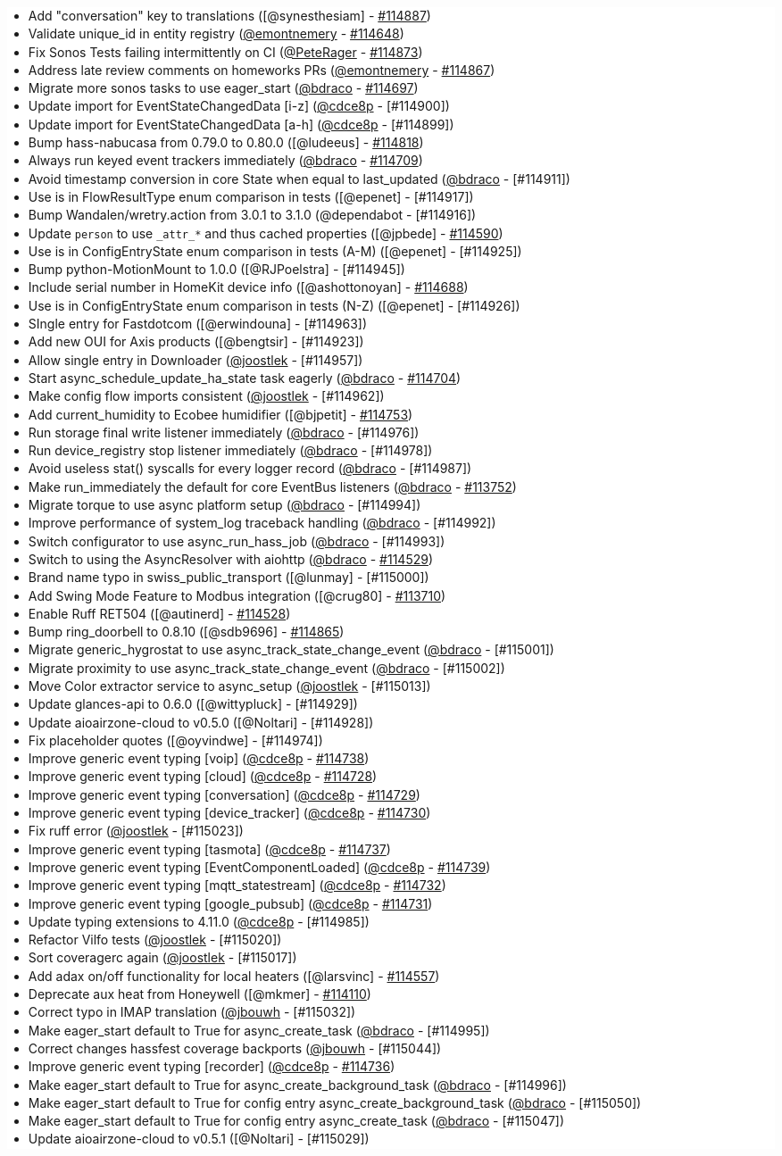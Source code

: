 - Add "conversation" key to translations ([@synesthesiam] - [#114887])
- Validate unique_id in entity registry ([@emontnemery] - [#114648])
- Fix Sonos Tests failing intermittently on CI ([@PeteRager] - [#114873])
- Address late review comments on homeworks PRs ([@emontnemery] - [#114867])
- Migrate more sonos tasks to use eager_start ([@bdraco] - [#114697])
- Update import for EventStateChangedData [i-z] ([@cdce8p] - [#114900])
- Update import for EventStateChangedData [a-h] ([@cdce8p] - [#114899])
- Bump hass-nabucasa from 0.79.0 to 0.80.0 ([@ludeeus] - [#114818])
- Always run keyed event trackers immediately ([@bdraco] - [#114709])
- Avoid timestamp conversion in core State when equal to last_updated ([@bdraco] - [#114911])
- Use is in FlowResultType enum comparison in tests ([@epenet] - [#114917])
- Bump Wandalen/wretry.action from 3.0.1 to 3.1.0 (@dependabot - [#114916])
- Update `person` to use `_attr_*` and thus cached properties ([@jpbede] - [#114590])
- Use is in ConfigEntryState enum comparison in tests (A-M) ([@epenet] - [#114925])
- Bump python-MotionMount to 1.0.0 ([@RJPoelstra] - [#114945])
- Include serial number in HomeKit device info ([@ashottonoyan] - [#114688])
- Use is in ConfigEntryState enum comparison in tests (N-Z) ([@epenet] - [#114926])
- SIngle entry for Fastdotcom ([@erwindouna] - [#114963])
- Add new OUI for Axis products ([@bengtsir] - [#114923])
- Allow single entry in Downloader ([@joostlek] - [#114957])
- Start async_schedule_update_ha_state task eagerly ([@bdraco] - [#114704])
- Make config flow imports consistent ([@joostlek] - [#114962])
- Add current_humidity to Ecobee humidifier ([@bjpetit] - [#114753])
- Run storage final write listener immediately ([@bdraco] - [#114976])
- Run device_registry stop listener immediately ([@bdraco] - [#114978])
- Avoid useless stat() syscalls for every logger record ([@bdraco] - [#114987])
- Make run_immediately the default for core EventBus listeners ([@bdraco] - [#113752])
- Migrate torque to use async platform setup ([@bdraco] - [#114994])
- Improve performance of system_log traceback handling ([@bdraco] - [#114992])
- Switch configurator to use async_run_hass_job ([@bdraco] - [#114993])
- Switch to using the AsyncResolver with aiohttp ([@bdraco] - [#114529])
- Brand name typo in swiss_public_transport ([@lunmay] - [#115000])
- Add Swing Mode Feature to Modbus integration ([@crug80] - [#113710])
- Enable Ruff RET504 ([@autinerd] - [#114528])
- Bump ring_doorbell to 0.8.10 ([@sdb9696] - [#114865])
- Migrate generic_hygrostat to use async_track_state_change_event ([@bdraco] - [#115001])
- Migrate proximity to use async_track_state_change_event ([@bdraco] - [#115002])
- Move Color extractor service to async_setup ([@joostlek] - [#115013])
- Update glances-api to 0.6.0 ([@wittypluck] - [#114929])
- Update aioairzone-cloud to v0.5.0 ([@Noltari] - [#114928])
- Fix placeholder quotes ([@oyvindwe] - [#114974])
- Improve generic event typing [voip] ([@cdce8p] - [#114738])
- Improve generic event typing [cloud] ([@cdce8p] - [#114728])
- Improve generic event typing [conversation] ([@cdce8p] - [#114729])
- Improve generic event typing [device_tracker] ([@cdce8p] - [#114730])
- Fix ruff error ([@joostlek] - [#115023])
- Improve generic event typing [tasmota] ([@cdce8p] - [#114737])
- Improve generic event typing [EventComponentLoaded] ([@cdce8p] - [#114739])
- Improve generic event typing [mqtt_statestream] ([@cdce8p] - [#114732])
- Improve generic event typing [google_pubsub] ([@cdce8p] - [#114731])
- Update typing extensions to 4.11.0 ([@cdce8p] - [#114985])
- Refactor Vilfo tests ([@joostlek] - [#115020])
- Sort coveragerc again ([@joostlek] - [#115017])
- Add adax on/off functionality for local heaters ([@larsvinc] - [#114557])
- Deprecate aux heat from Honeywell ([@mkmer] - [#114110])
- Correct typo in IMAP translation ([@jbouwh] - [#115032])
- Make eager_start default to True for async_create_task ([@bdraco] - [#114995])
- Correct changes hassfest coverage backports ([@jbouwh] - [#115044])
- Improve generic event typing [recorder] ([@cdce8p] - [#114736])
- Make eager_start default to True for async_create_background_task ([@bdraco] - [#114996])
- Make eager_start default to True for config entry async_create_background_task ([@bdraco] - [#115050])
- Make eager_start default to True for config entry async_create_task ([@bdraco] - [#115047])
- Update aioairzone-cloud to v0.5.1 ([@Noltari] - [#115029])

[#115857]: https://github.com/home-assistant/core/pull/115857
[#116527]: https://github.com/home-assistant/core/pull/116527
[#116538]: https://github.com/home-assistant/core/pull/116538
[#116539]: https://github.com/home-assistant/core/pull/116539
[#116550]: https://github.com/home-assistant/core/pull/116550
[#116558]: https://github.com/home-assistant/core/pull/116558
[#116564]: https://github.com/home-assistant/core/pull/116564
[#116569]: https://github.com/home-assistant/core/pull/116569
[#116570]: https://github.com/home-assistant/core/pull/116570
[#116579]: https://github.com/home-assistant/core/pull/116579
[#116596]: https://github.com/home-assistant/core/pull/116596
[#116600]: https://github.com/home-assistant/core/pull/116600
[#116616]: https://github.com/home-assistant/core/pull/116616
[#116621]: https://github.com/home-assistant/core/pull/116621
[#116627]: https://github.com/home-assistant/core/pull/116627
[#116639]: https://github.com/home-assistant/core/pull/116639
[#116651]: https://github.com/home-assistant/core/pull/116651
[#116660]: https://github.com/home-assistant/core/pull/116660
[#116661]: https://github.com/home-assistant/core/pull/116661
[#116662]: https://github.com/home-assistant/core/pull/116662
[#116673]: https://github.com/home-assistant/core/pull/116673
[#116689]: https://github.com/home-assistant/core/pull/116689
[#116692]: https://github.com/home-assistant/core/pull/116692
[@Galorhallen]: https://github.com/Galorhallen
[@GraceGRD]: https://github.com/GraceGRD
[@Kane610]: https://github.com/Kane610
[@LaStrada]: https://github.com/LaStrada
[@MatthewFlamm]: https://github.com/MatthewFlamm
[@bdraco]: https://github.com/bdraco
[@cdce8p]: https://github.com/cdce8p
[@eifinger]: https://github.com/eifinger
[@farmio]: https://github.com/farmio
[@felipediel]: https://github.com/felipediel
[@frenck]: https://github.com/frenck
[@gwww]: https://github.com/gwww
[@jbouwh]: https://github.com/jbouwh
[@joostlek]: https://github.com/joostlek
[@marcelveldt]: https://github.com/marcelveldt
[@puddly]: https://github.com/puddly
[@tomaszsluszniak]: https://github.com/tomaszsluszniak
[#116538]: https://github.com/home-assistant/core/pull/116538
[#116696]: https://github.com/home-assistant/core/pull/116696
[#116704]: https://github.com/home-assistant/core/pull/116704
[#116711]: https://github.com/home-assistant/core/pull/116711
[#116720]: https://github.com/home-assistant/core/pull/116720
[#116721]: https://github.com/home-assistant/core/pull/116721
[#116728]: https://github.com/home-assistant/core/pull/116728
[#116743]: https://github.com/home-assistant/core/pull/116743
[#116785]: https://github.com/home-assistant/core/pull/116785
[#116795]: https://github.com/home-assistant/core/pull/116795
[#116796]: https://github.com/home-assistant/core/pull/116796
[#116797]: https://github.com/home-assistant/core/pull/116797
[#116805]: https://github.com/home-assistant/core/pull/116805
[#116813]: https://github.com/home-assistant/core/pull/116813
[#116829]: https://github.com/home-assistant/core/pull/116829
[#116836]: https://github.com/home-assistant/core/pull/116836
[#116839]: https://github.com/home-assistant/core/pull/116839
[#116844]: https://github.com/home-assistant/core/pull/116844
[#116849]: https://github.com/home-assistant/core/pull/116849
[#116859]: https://github.com/home-assistant/core/pull/116859
[#116874]: https://github.com/home-assistant/core/pull/116874
[#116904]: https://github.com/home-assistant/core/pull/116904
[#116939]: https://github.com/home-assistant/core/pull/116939
[@balloob]: https://github.com/balloob
[@bdraco]: https://github.com/bdraco
[@bramkragten]: https://github.com/bramkragten
[@emontnemery]: https://github.com/emontnemery
[@frenck]: https://github.com/frenck
[@jbouwh]: https://github.com/jbouwh
[@joostlek]: https://github.com/joostlek
[@mib1185]: https://github.com/mib1185
[@mletenay]: https://github.com/mletenay
[@pdecat]: https://github.com/pdecat
[@tkdrob]: https://github.com/tkdrob
[@tronikos]: https://github.com/tronikos
[#115640]: https://github.com/home-assistant/core/pull/115640
[#116181]: https://github.com/home-assistant/core/pull/116181
[#116538]: https://github.com/home-assistant/core/pull/116538
[#116696]: https://github.com/home-assistant/core/pull/116696
[#116937]: https://github.com/home-assistant/core/pull/116937
[#116967]: https://github.com/home-assistant/core/pull/116967
[#116986]: https://github.com/home-assistant/core/pull/116986
[#117006]: https://github.com/home-assistant/core/pull/117006
[#117028]: https://github.com/home-assistant/core/pull/117028
[#117059]: https://github.com/home-assistant/core/pull/117059
[#117061]: https://github.com/home-assistant/core/pull/117061
[#117089]: https://github.com/home-assistant/core/pull/117089
[#117090]: https://github.com/home-assistant/core/pull/117090
[#117091]: https://github.com/home-assistant/core/pull/117091
[#117094]: https://github.com/home-assistant/core/pull/117094
[#117105]: https://github.com/home-assistant/core/pull/117105
[#117115]: https://github.com/home-assistant/core/pull/117115
[#117141]: https://github.com/home-assistant/core/pull/117141
[#117144]: https://github.com/home-assistant/core/pull/117144
[#117162]: https://github.com/home-assistant/core/pull/117162
[#117189]: https://github.com/home-assistant/core/pull/117189
[@MatthewFlamm]: https://github.com/MatthewFlamm
[@PeteRager]: https://github.com/PeteRager
[@bdraco]: https://github.com/bdraco
[@catsmanac]: https://github.com/catsmanac
[@cdce8p]: https://github.com/cdce8p
[@ctalkington]: https://github.com/ctalkington
[@dgomes]: https://github.com/dgomes
[@edenhaus]: https://github.com/edenhaus
[@frenck]: https://github.com/frenck
[@jbouwh]: https://github.com/jbouwh
[@matrixd2]: https://github.com/matrixd2
[@mletenay]: https://github.com/mletenay
[@puddly]: https://github.com/puddly
[@tr4nt0r]: https://github.com/tr4nt0r
[#112840]: https://github.com/home-assistant/core/pull/112840
[#114325]: https://github.com/home-assistant/core/pull/114325
[#115365]: https://github.com/home-assistant/core/pull/115365
[#116538]: https://github.com/home-assistant/core/pull/116538
[#116696]: https://github.com/home-assistant/core/pull/116696
[#116847]: https://github.com/home-assistant/core/pull/116847
[#116937]: https://github.com/home-assistant/core/pull/116937
[#116989]: https://github.com/home-assistant/core/pull/116989
[#117098]: https://github.com/home-assistant/core/pull/117098
[#117203]: https://github.com/home-assistant/core/pull/117203
[#117204]: https://github.com/home-assistant/core/pull/117204
[#117212]: https://github.com/home-assistant/core/pull/117212
[#117232]: https://github.com/home-assistant/core/pull/117232
[#117267]: https://github.com/home-assistant/core/pull/117267
[#117314]: https://github.com/home-assistant/core/pull/117314
[#117325]: https://github.com/home-assistant/core/pull/117325
[#117331]: https://github.com/home-assistant/core/pull/117331
[#117374]: https://github.com/home-assistant/core/pull/117374
[#117436]: https://github.com/home-assistant/core/pull/117436
[#117444]: https://github.com/home-assistant/core/pull/117444
[#117446]: https://github.com/home-assistant/core/pull/117446
[#117487]: https://github.com/home-assistant/core/pull/117487
[#117490]: https://github.com/home-assistant/core/pull/117490
[#117494]: https://github.com/home-assistant/core/pull/117494
[#117501]: https://github.com/home-assistant/core/pull/117501
[#117558]: https://github.com/home-assistant/core/pull/117558
[#117567]: https://github.com/home-assistant/core/pull/117567
[#117588]: https://github.com/home-assistant/core/pull/117588
[@Cereal2nd]: https://github.com/Cereal2nd
[@Kane610]: https://github.com/Kane610
[@Thomas55555]: https://github.com/Thomas55555
[@amura11]: https://github.com/amura11
[@balloob]: https://github.com/balloob
[@bdraco]: https://github.com/bdraco
[@emontnemery]: https://github.com/emontnemery
[@frenck]: https://github.com/frenck
[@jbouwh]: https://github.com/jbouwh
[@jjlawren]: https://github.com/jjlawren
[@joostlek]: https://github.com/joostlek
[@mk-81]: https://github.com/mk-81
[@nijel]: https://github.com/nijel
[@raman325]: https://github.com/raman325
[@starkillerOG]: https://github.com/starkillerOG
[@teharris1]: https://github.com/teharris1
[@tronikos]: https://github.com/tronikos
[@wujiaqi]: https://github.com/wujiaqi
[#116391]: https://github.com/home-assistant/core/pull/116391
[#116538]: https://github.com/home-assistant/core/pull/116538
[#116696]: https://github.com/home-assistant/core/pull/116696
[#116937]: https://github.com/home-assistant/core/pull/116937
[#117193]: https://github.com/home-assistant/core/pull/117193
[#117203]: https://github.com/home-assistant/core/pull/117203
[#117209]: https://github.com/home-assistant/core/pull/117209
[#117631]: https://github.com/home-assistant/core/pull/117631
[#117655]: https://github.com/home-assistant/core/pull/117655
[#117672]: https://github.com/home-assistant/core/pull/117672
[#117682]: https://github.com/home-assistant/core/pull/117682
[#117691]: https://github.com/home-assistant/core/pull/117691
[#117738]: https://github.com/home-assistant/core/pull/117738
[#117748]: https://github.com/home-assistant/core/pull/117748
[#117751]: https://github.com/home-assistant/core/pull/117751
[#117756]: https://github.com/home-assistant/core/pull/117756
[#117790]: https://github.com/home-assistant/core/pull/117790
[#117800]: https://github.com/home-assistant/core/pull/117800
[#117841]: https://github.com/home-assistant/core/pull/117841
[#117879]: https://github.com/home-assistant/core/pull/117879
[#117881]: https://github.com/home-assistant/core/pull/117881
[#117919]: https://github.com/home-assistant/core/pull/117919
[#117945]: https://github.com/home-assistant/core/pull/117945
[#118005]: https://github.com/home-assistant/core/pull/118005
[#118016]: https://github.com/home-assistant/core/pull/118016
[#118025]: https://github.com/home-assistant/core/pull/118025
[#118038]: https://github.com/home-assistant/core/pull/118038
[#118050]: https://github.com/home-assistant/core/pull/118050
[@Anrijs]: https://github.com/Anrijs
[@OnFreund]: https://github.com/OnFreund
[@PeteRager]: https://github.com/PeteRager
[@RicArch97]: https://github.com/RicArch97
[@bajansen]: https://github.com/bajansen
[@balloob]: https://github.com/balloob
[@bdraco]: https://github.com/bdraco
[@bouwew]: https://github.com/bouwew
[@elupus]: https://github.com/elupus
[@emontnemery]: https://github.com/emontnemery
[@frenck]: https://github.com/frenck
[@marcelveldt]: https://github.com/marcelveldt
[@mib1185]: https://github.com/mib1185
[@puddly]: https://github.com/puddly
[@scop]: https://github.com/scop
[@swoga]: https://github.com/swoga
[@thecode]: https://github.com/thecode
[#100780]: https://github.com/home-assistant/core/pull/100780
[#102424]: https://github.com/home-assistant/core/pull/102424
[#104343]: https://github.com/home-assistant/core/pull/104343
[#104725]: https://github.com/home-assistant/core/pull/104725
[#104913]: https://github.com/home-assistant/core/pull/104913
[#105068]: https://github.com/home-assistant/core/pull/105068
[#105581]: https://github.com/home-assistant/core/pull/105581
[#105598]: https://github.com/home-assistant/core/pull/105598
[#105605]: https://github.com/home-assistant/core/pull/105605
[#105764]: https://github.com/home-assistant/core/pull/105764
[#105779]: https://github.com/home-assistant/core/pull/105779
[#105861]: https://github.com/home-assistant/core/pull/105861
[#106167]: https://github.com/home-assistant/core/pull/106167
[#106305]: https://github.com/home-assistant/core/pull/106305
[#106322]: https://github.com/home-assistant/core/pull/106322
[#106348]: https://github.com/home-assistant/core/pull/106348
[#106501]: https://github.com/home-assistant/core/pull/106501
[#106589]: https://github.com/home-assistant/core/pull/106589
[#106612]: https://github.com/home-assistant/core/pull/106612
[#106769]: https://github.com/home-assistant/core/pull/106769
[#106778]: https://github.com/home-assistant/core/pull/106778
[#106785]: https://github.com/home-assistant/core/pull/106785
[#106874]: https://github.com/home-assistant/core/pull/106874
[#106875]: https://github.com/home-assistant/core/pull/106875
[#106904]: https://github.com/home-assistant/core/pull/106904
[#107348]: https://github.com/home-assistant/core/pull/107348
[#107446]: https://github.com/home-assistant/core/pull/107446
[#107464]: https://github.com/home-assistant/core/pull/107464
[#107630]: https://github.com/home-assistant/core/pull/107630
[#107803]: https://github.com/home-assistant/core/pull/107803
[#107852]: https://github.com/home-assistant/core/pull/107852
[#107862]: https://github.com/home-assistant/core/pull/107862
[#107905]: https://github.com/home-assistant/core/pull/107905
[#107920]: https://github.com/home-assistant/core/pull/107920
[#108168]: https://github.com/home-assistant/core/pull/108168
[#108226]: https://github.com/home-assistant/core/pull/108226
[#108310]: https://github.com/home-assistant/core/pull/108310
[#108652]: https://github.com/home-assistant/core/pull/108652
[#109062]: https://github.com/home-assistant/core/pull/109062
[#109099]: https://github.com/home-assistant/core/pull/109099
[#109121]: https://github.com/home-assistant/core/pull/109121
[#109123]: https://github.com/home-assistant/core/pull/109123
[#109204]: https://github.com/home-assistant/core/pull/109204
[#109213]: https://github.com/home-assistant/core/pull/109213
[#109222]: https://github.com/home-assistant/core/pull/109222
[#109291]: https://github.com/home-assistant/core/pull/109291
[#109517]: https://github.com/home-assistant/core/pull/109517
[#109944]: https://github.com/home-assistant/core/pull/109944
[#110051]: https://github.com/home-assistant/core/pull/110051
[#110066]: https://github.com/home-assistant/core/pull/110066
[#110256]: https://github.com/home-assistant/core/pull/110256
[#110270]: https://github.com/home-assistant/core/pull/110270
[#110287]: https://github.com/home-assistant/core/pull/110287
[#110294]: https://github.com/home-assistant/core/pull/110294
[#110384]: https://github.com/home-assistant/core/pull/110384
[#110633]: https://github.com/home-assistant/core/pull/110633
[#110671]: https://github.com/home-assistant/core/pull/110671
[#110950]: https://github.com/home-assistant/core/pull/110950
[#111177]: https://github.com/home-assistant/core/pull/111177
[#111266]: https://github.com/home-assistant/core/pull/111266
[#111374]: https://github.com/home-assistant/core/pull/111374
[#111402]: https://github.com/home-assistant/core/pull/111402
[#111406]: https://github.com/home-assistant/core/pull/111406
[#111478]: https://github.com/home-assistant/core/pull/111478
[#111638]: https://github.com/home-assistant/core/pull/111638
[#112023]: https://github.com/home-assistant/core/pull/112023
[#112119]: https://github.com/home-assistant/core/pull/112119
[#112157]: https://github.com/home-assistant/core/pull/112157
[#112387]: https://github.com/home-assistant/core/pull/112387
[#112388]: https://github.com/home-assistant/core/pull/112388
[#112529]: https://github.com/home-assistant/core/pull/112529
[#112714]: https://github.com/home-assistant/core/pull/112714
[#112834]: https://github.com/home-assistant/core/pull/112834
[#112998]: https://github.com/home-assistant/core/pull/112998
[#113097]: https://github.com/home-assistant/core/pull/113097
[#113146]: https://github.com/home-assistant/core/pull/113146
[#113156]: https://github.com/home-assistant/core/pull/113156
[#113165]: https://github.com/home-assistant/core/pull/113165
[#113429]: https://github.com/home-assistant/core/pull/113429
[#113622]: https://github.com/home-assistant/core/pull/113622
[#113640]: https://github.com/home-assistant/core/pull/113640
[#113710]: https://github.com/home-assistant/core/pull/113710
[#113745]: https://github.com/home-assistant/core/pull/113745
[#113752]: https://github.com/home-assistant/core/pull/113752
[#113837]: https://github.com/home-assistant/core/pull/113837
[#113838]: https://github.com/home-assistant/core/pull/113838
[#113848]: https://github.com/home-assistant/core/pull/113848
[#113857]: https://github.com/home-assistant/core/pull/113857
[#113882]: https://github.com/home-assistant/core/pull/113882
[#114025]: https://github.com/home-assistant/core/pull/114025
[#114059]: https://github.com/home-assistant/core/pull/114059
[#114110]: https://github.com/home-assistant/core/pull/114110
[#114134]: https://github.com/home-assistant/core/pull/114134
[#114177]: https://github.com/home-assistant/core/pull/114177
[#114197]: https://github.com/home-assistant/core/pull/114197
[#114214]: https://github.com/home-assistant/core/pull/114214
[#114239]: https://github.com/home-assistant/core/pull/114239
[#114247]: https://github.com/home-assistant/core/pull/114247
[#114255]: https://github.com/home-assistant/core/pull/114255
[#114265]: https://github.com/home-assistant/core/pull/114265
[#114269]: https://github.com/home-assistant/core/pull/114269
[#114287]: https://github.com/home-assistant/core/pull/114287
[#114305]: https://github.com/home-assistant/core/pull/114305
[#114324]: https://github.com/home-assistant/core/pull/114324
[#114340]: https://github.com/home-assistant/core/pull/114340
[#114352]: https://github.com/home-assistant/core/pull/114352
[#114357]: https://github.com/home-assistant/core/pull/114357
[#114359]: https://github.com/home-assistant/core/pull/114359
[#114361]: https://github.com/home-assistant/core/pull/114361
[#114362]: https://github.com/home-assistant/core/pull/114362
[#114364]: https://github.com/home-assistant/core/pull/114364
[#114365]: https://github.com/home-assistant/core/pull/114365
[#114366]: https://github.com/home-assistant/core/pull/114366
[#114367]: https://github.com/home-assistant/core/pull/114367
[#114377]: https://github.com/home-assistant/core/pull/114377
[#114379]: https://github.com/home-assistant/core/pull/114379
[#114381]: https://github.com/home-assistant/core/pull/114381
[#114384]: https://github.com/home-assistant/core/pull/114384
[#114385]: https://github.com/home-assistant/core/pull/114385
[#114388]: https://github.com/home-assistant/core/pull/114388
[#114395]: https://github.com/home-assistant/core/pull/114395
[#114398]: https://github.com/home-assistant/core/pull/114398
[#114400]: https://github.com/home-assistant/core/pull/114400
[#114404]: https://github.com/home-assistant/core/pull/114404
[#114405]: https://github.com/home-assistant/core/pull/114405
[#114406]: https://github.com/home-assistant/core/pull/114406
[#114408]: https://github.com/home-assistant/core/pull/114408
[#114409]: https://github.com/home-assistant/core/pull/114409
[#114411]: https://github.com/home-assistant/core/pull/114411
[#114412]: https://github.com/home-assistant/core/pull/114412
[#114413]: https://github.com/home-assistant/core/pull/114413
[#114415]: https://github.com/home-assistant/core/pull/114415
[#114419]: https://github.com/home-assistant/core/pull/114419
[#114422]: https://github.com/home-assistant/core/pull/114422
[#114424]: https://github.com/home-assistant/core/pull/114424
[#114425]: https://github.com/home-assistant/core/pull/114425
[#114426]: https://github.com/home-assistant/core/pull/114426
[#114427]: https://github.com/home-assistant/core/pull/114427
[#114428]: https://github.com/home-assistant/core/pull/114428
[#114429]: https://github.com/home-assistant/core/pull/114429
[#114432]: https://github.com/home-assistant/core/pull/114432
[#114437]: https://github.com/home-assistant/core/pull/114437
[#114441]: https://github.com/home-assistant/core/pull/114441
[#114443]: https://github.com/home-assistant/core/pull/114443
[#114455]: https://github.com/home-assistant/core/pull/114455
[#114470]: https://github.com/home-assistant/core/pull/114470
[#114480]: https://github.com/home-assistant/core/pull/114480
[#114484]: https://github.com/home-assistant/core/pull/114484
[#114485]: https://github.com/home-assistant/core/pull/114485
[#114488]: https://github.com/home-assistant/core/pull/114488
[#114495]: https://github.com/home-assistant/core/pull/114495
[#114500]: https://github.com/home-assistant/core/pull/114500
[#114501]: https://github.com/home-assistant/core/pull/114501
[#114502]: https://github.com/home-assistant/core/pull/114502
[#114509]: https://github.com/home-assistant/core/pull/114509
[#114515]: https://github.com/home-assistant/core/pull/114515
[#114516]: https://github.com/home-assistant/core/pull/114516
[#114518]: https://github.com/home-assistant/core/pull/114518
[#114520]: https://github.com/home-assistant/core/pull/114520
[#114525]: https://github.com/home-assistant/core/pull/114525
[#114527]: https://github.com/home-assistant/core/pull/114527
[#114528]: https://github.com/home-assistant/core/pull/114528
[#114529]: https://github.com/home-assistant/core/pull/114529
[#114532]: https://github.com/home-assistant/core/pull/114532
[#114534]: https://github.com/home-assistant/core/pull/114534
[#114535]: https://github.com/home-assistant/core/pull/114535
[#114536]: https://github.com/home-assistant/core/pull/114536
[#114537]: https://github.com/home-assistant/core/pull/114537
[#114539]: https://github.com/home-assistant/core/pull/114539
[#114540]: https://github.com/home-assistant/core/pull/114540
[#114541]: https://github.com/home-assistant/core/pull/114541
[#114546]: https://github.com/home-assistant/core/pull/114546
[#114554]: https://github.com/home-assistant/core/pull/114554
[#114557]: https://github.com/home-assistant/core/pull/114557
[#114572]: https://github.com/home-assistant/core/pull/114572
[#114573]: https://github.com/home-assistant/core/pull/114573
[#114577]: https://github.com/home-assistant/core/pull/114577
[#114582]: https://github.com/home-assistant/core/pull/114582
[#114585]: https://github.com/home-assistant/core/pull/114585
[#114586]: https://github.com/home-assistant/core/pull/114586
[#114587]: https://github.com/home-assistant/core/pull/114587
[#114588]: https://github.com/home-assistant/core/pull/114588
[#114589]: https://github.com/home-assistant/core/pull/114589
[#114590]: https://github.com/home-assistant/core/pull/114590
[#114598]: https://github.com/home-assistant/core/pull/114598
[#114601]: https://github.com/home-assistant/core/pull/114601
[#114605]: https://github.com/home-assistant/core/pull/114605
[#114609]: https://github.com/home-assistant/core/pull/114609
[#114610]: https://github.com/home-assistant/core/pull/114610
[#114616]: https://github.com/home-assistant/core/pull/114616
[#114617]: https://github.com/home-assistant/core/pull/114617
[#114624]: https://github.com/home-assistant/core/pull/114624
[#114626]: https://github.com/home-assistant/core/pull/114626
[#114629]: https://github.com/home-assistant/core/pull/114629
[#114634]: https://github.com/home-assistant/core/pull/114634
[#114636]: https://github.com/home-assistant/core/pull/114636
[#114642]: https://github.com/home-assistant/core/pull/114642
[#114644]: https://github.com/home-assistant/core/pull/114644
[#114645]: https://github.com/home-assistant/core/pull/114645
[#114648]: https://github.com/home-assistant/core/pull/114648
[#114656]: https://github.com/home-assistant/core/pull/114656
[#114661]: https://github.com/home-assistant/core/pull/114661
[#114662]: https://github.com/home-assistant/core/pull/114662
[#114666]: https://github.com/home-assistant/core/pull/114666
[#114668]: https://github.com/home-assistant/core/pull/114668
[#114669]: https://github.com/home-assistant/core/pull/114669
[#114670]: https://github.com/home-assistant/core/pull/114670
[#114672]: https://github.com/home-assistant/core/pull/114672
[#114675]: https://github.com/home-assistant/core/pull/114675
[#114677]: https://github.com/home-assistant/core/pull/114677
[#114678]: https://github.com/home-assistant/core/pull/114678
[#114681]: https://github.com/home-assistant/core/pull/114681
[#114682]: https://github.com/home-assistant/core/pull/114682
[#114688]: https://github.com/home-assistant/core/pull/114688
[#114689]: https://github.com/home-assistant/core/pull/114689
[#114691]: https://github.com/home-assistant/core/pull/114691
[#114692]: https://github.com/home-assistant/core/pull/114692
[#114694]: https://github.com/home-assistant/core/pull/114694
[#114695]: https://github.com/home-assistant/core/pull/114695
[#114696]: https://github.com/home-assistant/core/pull/114696
[#114697]: https://github.com/home-assistant/core/pull/114697
[#114698]: https://github.com/home-assistant/core/pull/114698
[#114699]: https://github.com/home-assistant/core/pull/114699
[#114700]: https://github.com/home-assistant/core/pull/114700
[#114701]: https://github.com/home-assistant/core/pull/114701
[#114702]: https://github.com/home-assistant/core/pull/114702
[#114703]: https://github.com/home-assistant/core/pull/114703
[#114704]: https://github.com/home-assistant/core/pull/114704
[#114705]: https://github.com/home-assistant/core/pull/114705
[#114706]: https://github.com/home-assistant/core/pull/114706
[#114707]: https://github.com/home-assistant/core/pull/114707
[#114709]: https://github.com/home-assistant/core/pull/114709
[#114711]: https://github.com/home-assistant/core/pull/114711
[#114714]: https://github.com/home-assistant/core/pull/114714
[#114719]: https://github.com/home-assistant/core/pull/114719
[#114720]: https://github.com/home-assistant/core/pull/114720
[#114722]: https://github.com/home-assistant/core/pull/114722
[#114726]: https://github.com/home-assistant/core/pull/114726
[#114728]: https://github.com/home-assistant/core/pull/114728
[#114729]: https://github.com/home-assistant/core/pull/114729
[#114730]: https://github.com/home-assistant/core/pull/114730
[#114731]: https://github.com/home-assistant/core/pull/114731
[#114732]: https://github.com/home-assistant/core/pull/114732
[#114733]: https://github.com/home-assistant/core/pull/114733
[#114736]: https://github.com/home-assistant/core/pull/114736
[#114737]: https://github.com/home-assistant/core/pull/114737
[#114738]: https://github.com/home-assistant/core/pull/114738
[#114739]: https://github.com/home-assistant/core/pull/114739
[#114740]: https://github.com/home-assistant/core/pull/114740
[#114745]: https://github.com/home-assistant/core/pull/114745
[#114749]: https://github.com/home-assistant/core/pull/114749
[#114753]: https://github.com/home-assistant/core/pull/114753
[#114754]: https://github.com/home-assistant/core/pull/114754
[#114760]: https://github.com/home-assistant/core/pull/114760
[#114769]: https://github.com/home-assistant/core/pull/114769
[#114771]: https://github.com/home-assistant/core/pull/114771
[#114774]: https://github.com/home-assistant/core/pull/114774
[#114776]: https://github.com/home-assistant/core/pull/114776
[#114777]: https://github.com/home-assistant/core/pull/114777
[#114800]: https://github.com/home-assistant/core/pull/114800
[#114802]: https://github.com/home-assistant/core/pull/114802
[#114803]: https://github.com/home-assistant/core/pull/114803
[#114805]: https://github.com/home-assistant/core/pull/114805
[#114806]: https://github.com/home-assistant/core/pull/114806
[#114808]: https://github.com/home-assistant/core/pull/114808
[#114809]: https://github.com/home-assistant/core/pull/114809
[#114810]: https://github.com/home-assistant/core/pull/114810
[#114811]: https://github.com/home-assistant/core/pull/114811
[#114812]: https://github.com/home-assistant/core/pull/114812
[#114813]: https://github.com/home-assistant/core/pull/114813
[#114814]: https://github.com/home-assistant/core/pull/114814
[#114816]: https://github.com/home-assistant/core/pull/114816
[#114817]: https://github.com/home-assistant/core/pull/114817
[#114818]: https://github.com/home-assistant/core/pull/114818
[#114847]: https://github.com/home-assistant/core/pull/114847
[#114865]: https://github.com/home-assistant/core/pull/114865
[#114867]: https://github.com/home-assistant/core/pull/114867
[#114873]: https://github.com/home-assistant/core/pull/114873
[#114883]: https://github.com/home-assistant/core/pull/114883
[#114885]: https://github.com/home-assistant/core/pull/114885
[#114887]: https://github.com/home-assistant/core/pull/114887